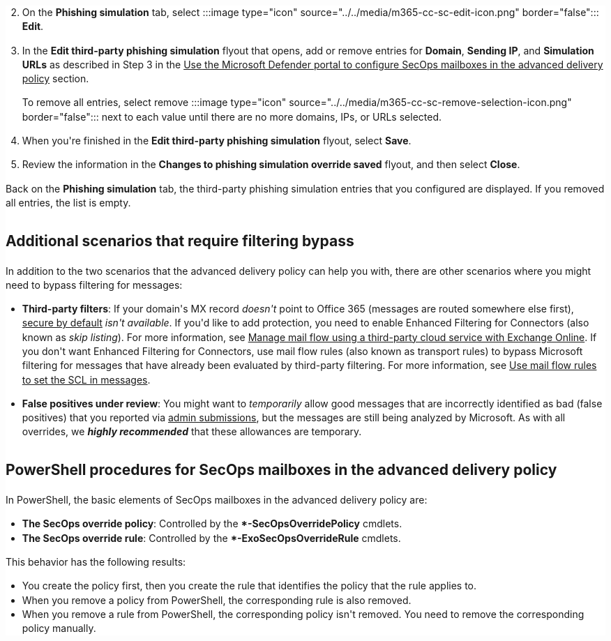 2. On the **Phishing simulation** tab, select :::image type="icon" source="../../media/m365-cc-sc-edit-icon.png" border="false"::: **Edit**.

3. In the **Edit third-party phishing simulation** flyout that opens, add or remove entries for **Domain**, **Sending IP**, and **Simulation URLs** as described in Step 3 in the [Use the Microsoft Defender portal to configure SecOps mailboxes in the advanced delivery policy](#use-the-microsoft-defender-portal-to-configure-secops-mailboxes-in-the-advanced-delivery-policy) section.

   To remove all entries, select remove :::image type="icon" source="../../media/m365-cc-sc-remove-selection-icon.png" border="false"::: next to each value until there are no more domains, IPs, or URLs selected.

4. When you're finished in the **Edit third-party phishing simulation** flyout, select **Save**.

5. Review the information in the **Changes to phishing simulation override saved** flyout, and then select **Close**.

Back on the **Phishing simulation** tab, the third-party phishing simulation entries that you configured are displayed. If you removed all entries, the list is empty.

## Additional scenarios that require filtering bypass

In addition to the two scenarios that the advanced delivery policy can help you with, there are other scenarios where you might need to bypass filtering for messages:

- **Third-party filters**: If your domain's MX record _doesn't_ point to Office 365 (messages are routed somewhere else first), [secure by default](secure-by-default.md) _isn't available_. If you'd like to add protection, you need to enable Enhanced Filtering for Connectors (also known as _skip listing_). For more information, see [Manage mail flow using a third-party cloud service with Exchange Online](/exchange/mail-flow-best-practices/manage-mail-flow-using-third-party-cloud). If you don't want Enhanced Filtering for Connectors, use mail flow rules (also known as transport rules) to bypass Microsoft filtering for messages that have already been evaluated by third-party filtering. For more information, see [Use mail flow rules to set the SCL in messages](/exchange/security-and-compliance/mail-flow-rules/use-rules-to-set-scl).

- **False positives under review**: You might want to _temporarily_ allow good messages that are incorrectly identified as bad (false positives) that you reported via [admin submissions](submissions-admin.md), but the messages are still being analyzed by Microsoft. As with all overrides, we _**highly recommended**_ that these allowances are temporary.

## PowerShell procedures for SecOps mailboxes in the advanced delivery policy

In PowerShell, the basic elements of SecOps mailboxes in the advanced delivery policy are:

- **The SecOps override policy**: Controlled by the **\*-SecOpsOverridePolicy** cmdlets.
- **The SecOps override rule**: Controlled by the **\*-ExoSecOpsOverrideRule** cmdlets.

This behavior has the following results:

- You create the policy first, then you create the rule that identifies the policy that the rule applies to.
- When you remove a policy from PowerShell, the corresponding rule is also removed.
- When you remove a rule from PowerShell, the corresponding policy isn't removed. You need to remove the corresponding policy manually.
